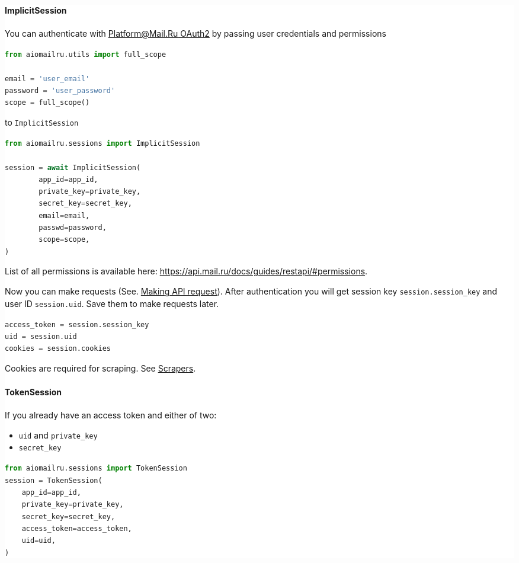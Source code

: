 #### ImplicitSession

You can authenticate with [Platform@Mail.Ru OAuth2](https://api.mail.ru/docs/guides/oauth/)
by passing user credentials and permissions

```python
from aiomailru.utils import full_scope

email = 'user_email'
password = 'user_password'
scope = full_scope()
```

to `ImplicitSession`

```python
from aiomailru.sessions import ImplicitSession

session = await ImplicitSession(
        app_id=app_id,
        private_key=private_key,
        secret_key=secret_key,
        email=email,
        passwd=password,
        scope=scope,
)
```

List of all permissions is available here:
https://api.mail.ru/docs/guides/restapi/#permissions.

Now you can make requests (See. [Making API request](#making-api-request)).
After authentication you will get session key `session.session_key` and
user ID `session.uid`. Save them to make requests later.

```python
access_token = session.session_key
uid = session.uid
cookies = session.cookies
```

Cookies are required for scraping. See [Scrapers](#scrapers).

#### TokenSession

If you already have an access token and either of two:

- `uid` and `private_key`
- `secret_key`

```python
from aiomailru.sessions import TokenSession
session = TokenSession(
    app_id=app_id,
    private_key=private_key,
    secret_key=secret_key,
    access_token=access_token,
    uid=uid,
)
```
